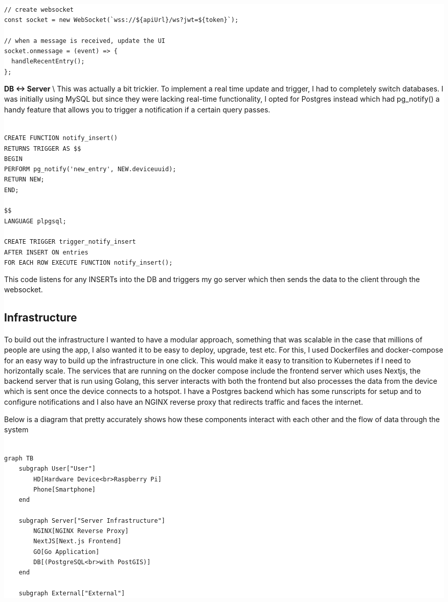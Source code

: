```
// create websocket
const socket = new WebSocket(`wss://${apiUrl}/ws?jwt=${token}`);

// when a message is received, update the UI
socket.onmessage = (event) => {
  handleRecentEntry();
};
```

**DB <-> Server** \\
This was actually a bit trickier. To implement a real time update and trigger, I had to completely switch databases. I was initially using MySQL but since they were lacking real-time functionality, I opted for Postgres instead which had pg_notify() a handy feature that allows you to trigger a notification if a certain query passes.

```

CREATE FUNCTION notify_insert()
RETURNS TRIGGER AS $$
BEGIN
PERFORM pg_notify('new_entry', NEW.deviceuuid);
RETURN NEW;
END;

$$
LANGUAGE plpgsql;

CREATE TRIGGER trigger_notify_insert
AFTER INSERT ON entries
FOR EACH ROW EXECUTE FUNCTION notify_insert();
```

This code listens for any INSERTs into the DB and triggers my go server which then sends the data to the client through the websocket.

## Infrastructure

To build out the infrastructure I wanted to have a modular approach, something that was scalable in the case that millions of people are using the app, I also wanted it to be easy to deploy, upgrade, test etc. For this, I used Dockerfiles and docker-compose for an easy way to build up the infrastructure in one click. This would make it easy to transition to Kubernetes if I need to horizontally scale. The services that are running on the docker compose include the frontend server which uses Nextjs, the backend server that is run using Golang, this server interacts with both the frontend but also processes the data from the device which is sent once the device connects to a hotspot. I have a Postgres backend which has some runscripts for setup and to configure notifications and I also have an NGINX reverse proxy that redirects traffic and faces the internet.

Below is a diagram that pretty accurately shows how these components interact with each other and the flow of data through the system

```mermaid

graph TB
    subgraph User["User"]
        HD[Hardware Device<br>Raspberry Pi]
        Phone[Smartphone]
    end

    subgraph Server["Server Infrastructure"]
        NGINX[NGINX Reverse Proxy]
        NextJS[Next.js Frontend]
        GO[Go Application]
        DB[(PostgreSQL<br>with PostGIS)]
    end

    subgraph External["External"]
```

[^1]: https://www.chromium.org/chromium-os/chromiumos-design-docs/network-portal-detection/